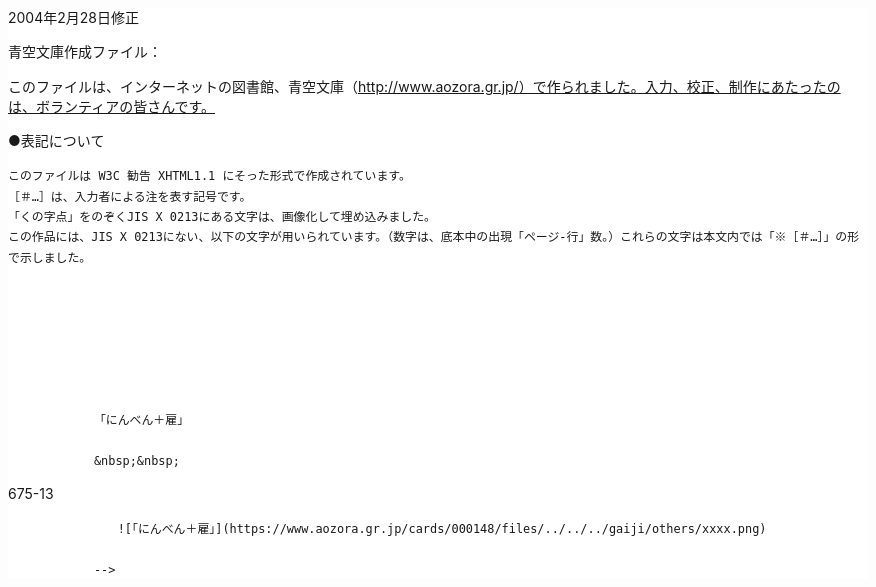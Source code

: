 2004年2月28日修正

青空文庫作成ファイル：

このファイルは、インターネットの図書館、青空文庫（http://www.aozora.gr.jp/）で作られました。入力、校正、制作にあたったのは、ボランティアの皆さんです。











●表記について


	このファイルは W3C 勧告 XHTML1.1 にそった形式で作成されています。
	［＃…］は、入力者による注を表す記号です。
	「くの字点」をのぞくJIS X 0213にある文字は、画像化して埋め込みました。
	この作品には、JIS X 0213にない、以下の文字が用いられています。（数字は、底本中の出現「ページ-行」数。）これらの文字は本文内では「※［＃…］」の形で示しました。




		
			
				
				「にんべん＋雇」
				
				&nbsp;&nbsp;
				
675-13				
				
				　　![「にんべん＋雇」](https://www.aozora.gr.jp/cards/000148/files/../../../gaiji/others/xxxx.png)
				
				-->